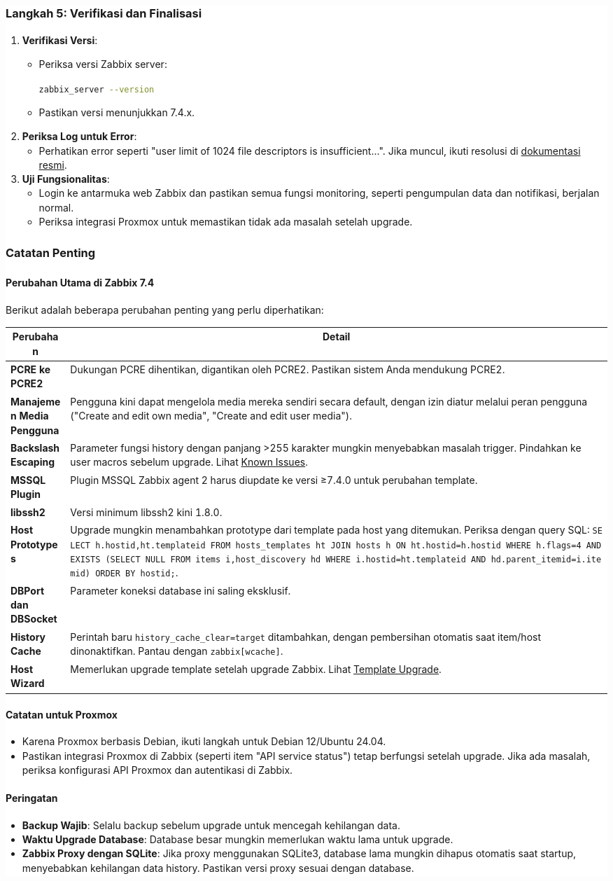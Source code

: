 ### Langkah 5: Verifikasi dan Finalisasi

1. **Verifikasi Versi**:
   *   Periksa versi Zabbix server:

       ```bash
       zabbix_server --version
       ```
   * Pastikan versi menunjukkan 7.4.x.
2. **Periksa Log untuk Error**:
   * Perhatikan error seperti "user limit of 1024 file descriptors is insufficient...". Jika muncul, ikuti resolusi di [dokumentasi resmi](https://www.zabbix.com/documentation/current/en/manual/installation/upgrade_notes#p_user_limit_of_1024_file_descriptors_is_insufficient_for_running_zabbix_server).
3. **Uji Fungsionalitas**:
   * Login ke antarmuka web Zabbix dan pastikan semua fungsi monitoring, seperti pengumpulan data dan notifikasi, berjalan normal.
   * Periksa integrasi Proxmox untuk memastikan tidak ada masalah setelah upgrade.

### Catatan Penting

#### Perubahan Utama di Zabbix 7.4

Berikut adalah beberapa perubahan penting yang perlu diperhatikan:

| **Perubahan**                | **Detail**                                                                                                                                                                                                                                                                                                                                              |
| ---------------------------- | ------------------------------------------------------------------------------------------------------------------------------------------------------------------------------------------------------------------------------------------------------------------------------------------------------------------------------------------------------- |
| **PCRE ke PCRE2**            | Dukungan PCRE dihentikan, digantikan oleh PCRE2. Pastikan sistem Anda mendukung PCRE2.                                                                                                                                                                                                                                                                  |
| **Manajemen Media Pengguna** | Pengguna kini dapat mengelola media mereka sendiri secara default, dengan izin diatur melalui peran pengguna ("Create and edit own media", "Create and edit user media").                                                                                                                                                                               |
| **Backslash Escaping**       | Parameter fungsi history dengan panjang >255 karakter mungkin menyebabkan masalah trigger. Pindahkan ke user macros sebelum upgrade. Lihat [Known Issues](https://www.zabbix.com/documentation/current/en/maintenance/known_issues/db_upgrade_escaping).                                                                                                |
| **MSSQL Plugin**             | Plugin MSSQL Zabbix agent 2 harus diupdate ke versi ≥7.4.0 untuk perubahan template.                                                                                                                                                                                                                                                                    |
| **libssh2**                  | Versi minimum libssh2 kini 1.8.0.                                                                                                                                                                                                                                                                                                                       |
| **Host Prototypes**          | Upgrade mungkin menambahkan prototype dari template pada host yang ditemukan. Periksa dengan query SQL: `SELECT h.hostid,ht.templateid FROM hosts_templates ht JOIN hosts h ON ht.hostid=h.hostid WHERE h.flags=4 AND EXISTS (SELECT NULL FROM items i,host_discovery hd WHERE i.hostid=ht.templateid AND hd.parent_itemid=i.itemid) ORDER BY hostid;`. |
| **DBPort dan DBSocket**      | Parameter koneksi database ini saling eksklusif.                                                                                                                                                                                                                                                                                                        |
| **History Cache**            | Perintah baru `history_cache_clear=target` ditambahkan, dengan pembersihan otomatis saat item/host dinonaktifkan. Pantau dengan `zabbix[wcache]`.                                                                                                                                                                                                       |
| **Host Wizard**              | Memerlukan upgrade template setelah upgrade Zabbix. Lihat [Template Upgrade](https://www.zabbix.com/documentation/current/en/manual/config/templates).                                                                                                                                                                                                  |

#### Catatan untuk Proxmox

* Karena Proxmox berbasis Debian, ikuti langkah untuk Debian 12/Ubuntu 24.04.
* Pastikan integrasi Proxmox di Zabbix (seperti item "API service status") tetap berfungsi setelah upgrade. Jika ada masalah, periksa konfigurasi API Proxmox dan autentikasi di Zabbix.

#### Peringatan

* **Backup Wajib**: Selalu backup sebelum upgrade untuk mencegah kehilangan data.
* **Waktu Upgrade Database**: Database besar mungkin memerlukan waktu lama untuk upgrade.
* **Zabbix Proxy dengan SQLite**: Jika proxy menggunakan SQLite3, database lama mungkin dihapus otomatis saat startup, menyebabkan kehilangan data history. Pastikan versi proxy sesuai dengan database.
